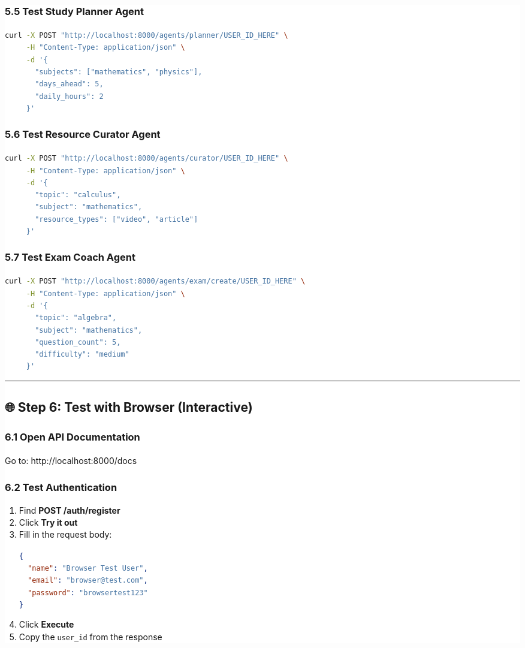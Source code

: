 ### 5.5 Test Study Planner Agent
```bash
curl -X POST "http://localhost:8000/agents/planner/USER_ID_HERE" \
     -H "Content-Type: application/json" \
     -d '{
       "subjects": ["mathematics", "physics"],
       "days_ahead": 5,
       "daily_hours": 2
     }'
```

### 5.6 Test Resource Curator Agent
```bash
curl -X POST "http://localhost:8000/agents/curator/USER_ID_HERE" \
     -H "Content-Type: application/json" \
     -d '{
       "topic": "calculus",
       "subject": "mathematics",
       "resource_types": ["video", "article"]
     }'
```

### 5.7 Test Exam Coach Agent
```bash
curl -X POST "http://localhost:8000/agents/exam/create/USER_ID_HERE" \
     -H "Content-Type: application/json" \
     -d '{
       "topic": "algebra",
       "subject": "mathematics",
       "question_count": 5,
       "difficulty": "medium"
     }'
```

---

## 🌐 Step 6: Test with Browser (Interactive)

### 6.1 Open API Documentation
Go to: http://localhost:8000/docs

### 6.2 Test Authentication
1. Find **POST /auth/register**
2. Click **Try it out**
3. Fill in the request body:
   ```json
   {
     "name": "Browser Test User",
     "email": "browser@test.com",
     "password": "browsertest123"
   }
   ```
4. Click **Execute**
5. Copy the `user_id` from the response
